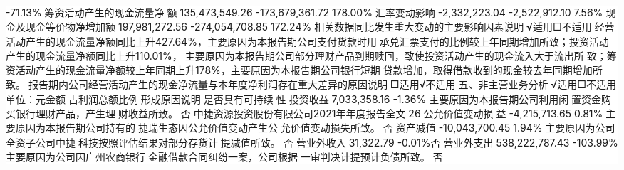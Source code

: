 -71.13%
筹资活动产生的现金流量净
额
135,473,549.26
-173,679,361.72
178.00%
汇率变动影响
-2,332,223.04
-2,522,912.10
7.56%
现金及现金等价物净增加额
197,981,272.56
-274,054,708.85
172.24%
相关数据同比发生重大变动的主要影响因素说明
√适用□不适用
经营活动产生的现金流量净额同比上升427.64%，主要原因为本报告期公司支付货款时用
承兑汇票支付的比例较上年同期增加所致；投资活动产生的现金流量净额同比上升110.01%，
主要原因为本报告期公司部分理财产品到期赎回，致使投资活动产生的现金流入大于流出所
致；筹资活动产生的现金流量净额较上年同期上升178%，主要原因为本报告期公司银行短期
贷款增加，取得借款收到的现金较去年同期增加所致。
报告期内公司经营活动产生的现金净流量与本年度净利润存在重大差异的原因说明
□适用√不适用
五、非主营业务分析
√适用□不适用
单位：元金额
占利润总额比例
形成原因说明
是否具有可持续
性
投资收益
7,033,358.16
-1.36%
主要原因为本报告期公司利用闲
置资金购买银行理财产品，产生理
财收益所致。
否
中捷资源投资股份有限公司2021年年度报告全文
26
公允价值变动损
益
-4,215,713.65
0.81%
主要原因为本报告期公司持有的
捷瑞生态因公允价值变动产生公
允价值变动损失所致。
否
资产减值
-10,043,700.45
1.94%
主要原因为公司全资子公司中捷
科技按照评估结果对部分存货计
提减值所致。
否
营业外收入
31,322.79
-0.01%否
营业外支出
538,222,787.43
-103.99%
主要原因为公司因广州农商银行
金融借款合同纠纷一案，公司根据
一审判决计提预计负债所致。
否